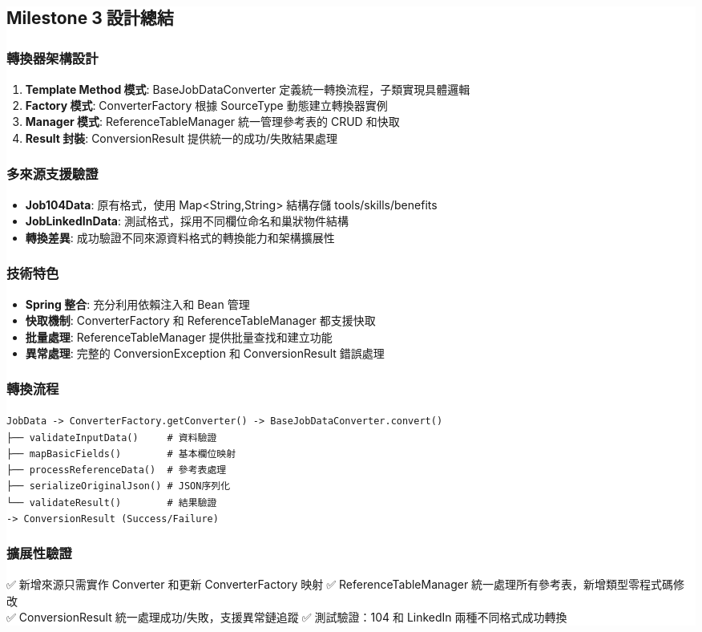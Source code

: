 ## Milestone 3 設計總結

### 轉換器架構設計
1. **Template Method 模式**: BaseJobDataConverter 定義統一轉換流程，子類實現具體邏輯
2. **Factory 模式**: ConverterFactory 根據 SourceType 動態建立轉換器實例
3. **Manager 模式**: ReferenceTableManager 統一管理參考表的 CRUD 和快取
4. **Result 封裝**: ConversionResult 提供統一的成功/失敗結果處理

### 多來源支援驗證
- **Job104Data**: 原有格式，使用 Map<String,String> 結構存儲 tools/skills/benefits
- **JobLinkedInData**: 測試格式，採用不同欄位命名和巢狀物件結構
- **轉換差異**: 成功驗證不同來源資料格式的轉換能力和架構擴展性

### 技術特色
- **Spring 整合**: 充分利用依賴注入和 Bean 管理
- **快取機制**: ConverterFactory 和 ReferenceTableManager 都支援快取
- **批量處理**: ReferenceTableManager 提供批量查找和建立功能
- **異常處理**: 完整的 ConversionException 和 ConversionResult 錯誤處理

### 轉換流程
```
JobData -> ConverterFactory.getConverter() -> BaseJobDataConverter.convert()
├── validateInputData()     # 資料驗證
├── mapBasicFields()        # 基本欄位映射
├── processReferenceData()  # 參考表處理
├── serializeOriginalJson() # JSON序列化
└── validateResult()        # 結果驗證
-> ConversionResult (Success/Failure)
```

### 擴展性驗證
✅ 新增來源只需實作 Converter 和更新 ConverterFactory 映射
✅ ReferenceTableManager 統一處理所有參考表，新增類型零程式碼修改  
✅ ConversionResult 統一處理成功/失敗，支援異常鏈追蹤
✅ 測試驗證：104 和 LinkedIn 兩種不同格式成功轉換